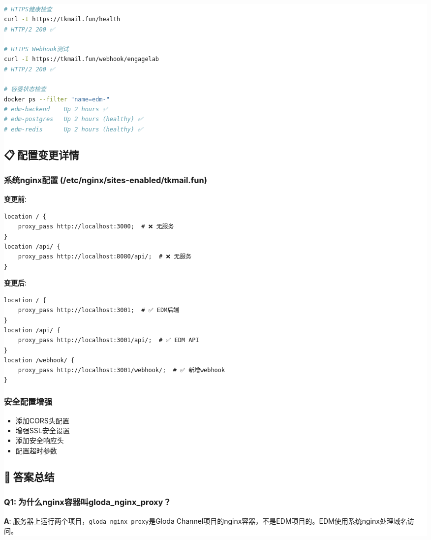 ```bash
# HTTPS健康检查
curl -I https://tkmail.fun/health
# HTTP/2 200 ✅

# HTTPS Webhook测试
curl -I https://tkmail.fun/webhook/engagelab  
# HTTP/2 200 ✅

# 容器状态检查
docker ps --filter "name=edm-"
# edm-backend    Up 2 hours ✅
# edm-postgres   Up 2 hours (healthy) ✅
# edm-redis      Up 2 hours (healthy) ✅
```

## 📋 配置变更详情

### 系统nginx配置 (/etc/nginx/sites-enabled/tkmail.fun)
**变更前**:
```nginx
location / {
    proxy_pass http://localhost:3000;  # ❌ 无服务
}
location /api/ { 
    proxy_pass http://localhost:8080/api/;  # ❌ 无服务
}
```

**变更后**:
```nginx
location / {
    proxy_pass http://localhost:3001;  # ✅ EDM后端
}
location /api/ {
    proxy_pass http://localhost:3001/api/;  # ✅ EDM API
}
location /webhook/ {
    proxy_pass http://localhost:3001/webhook/;  # ✅ 新增webhook
}
```

### 安全配置增强
- 添加CORS头配置
- 增强SSL安全设置
- 添加安全响应头
- 配置超时参数

## 🎯 答案总结

### Q1: 为什么nginx容器叫gloda_nginx_proxy？
**A**: 服务器上运行两个项目，`gloda_nginx_proxy`是Gloda Channel项目的nginx容器，不是EDM项目的。EDM使用系统nginx处理域名访问。

